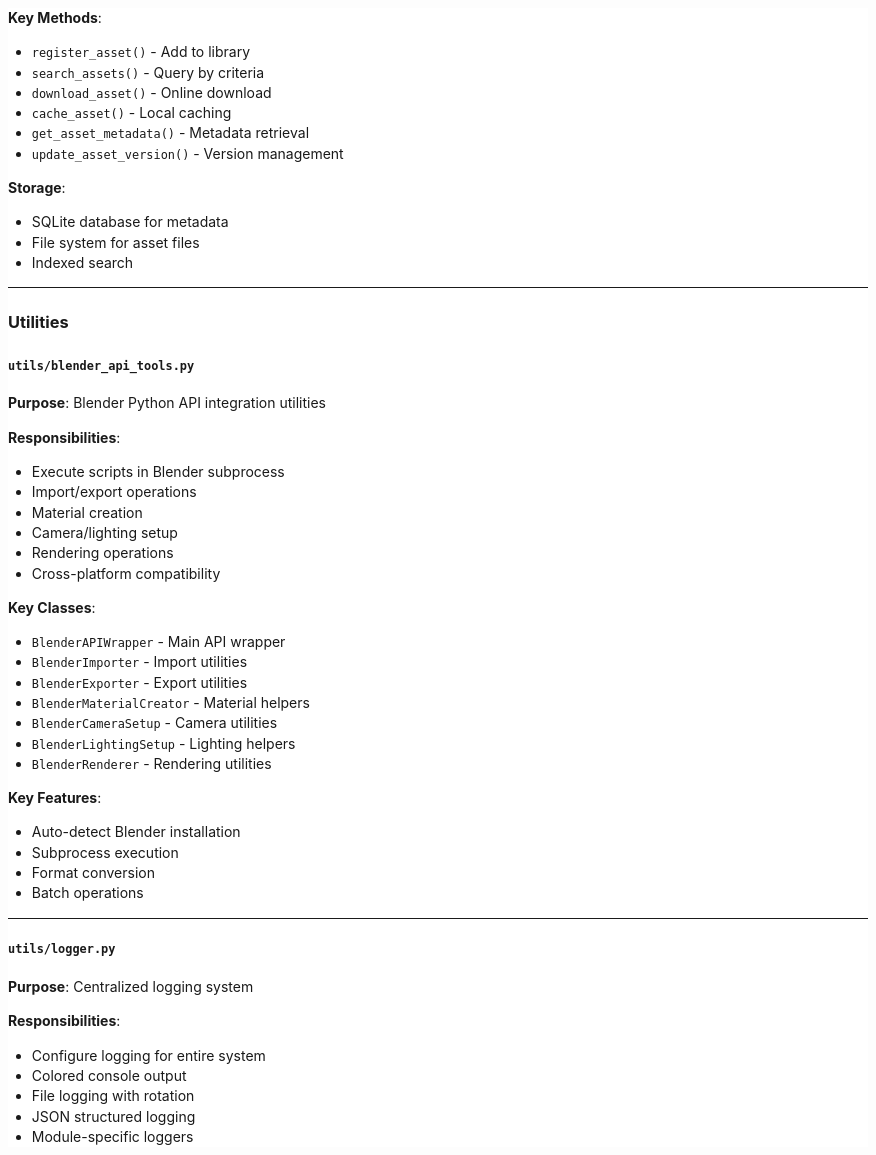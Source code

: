 **Key Methods**:
- `register_asset()` - Add to library
- `search_assets()` - Query by criteria
- `download_asset()` - Online download
- `cache_asset()` - Local caching
- `get_asset_metadata()` - Metadata retrieval
- `update_asset_version()` - Version management

**Storage**:
- SQLite database for metadata
- File system for asset files
- Indexed search

---

### Utilities

#### `utils/blender_api_tools.py`
**Purpose**: Blender Python API integration utilities

**Responsibilities**:
- Execute scripts in Blender subprocess
- Import/export operations
- Material creation
- Camera/lighting setup
- Rendering operations
- Cross-platform compatibility

**Key Classes**:
- `BlenderAPIWrapper` - Main API wrapper
- `BlenderImporter` - Import utilities
- `BlenderExporter` - Export utilities
- `BlenderMaterialCreator` - Material helpers
- `BlenderCameraSetup` - Camera utilities
- `BlenderLightingSetup` - Lighting helpers
- `BlenderRenderer` - Rendering utilities

**Key Features**:
- Auto-detect Blender installation
- Subprocess execution
- Format conversion
- Batch operations

---

#### `utils/logger.py`
**Purpose**: Centralized logging system

**Responsibilities**:
- Configure logging for entire system
- Colored console output
- File logging with rotation
- JSON structured logging
- Module-specific loggers
